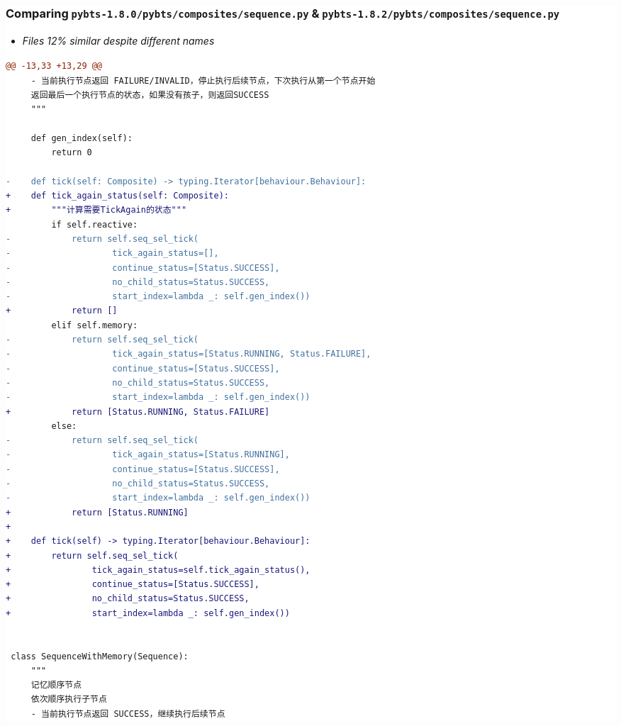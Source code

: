 ### Comparing `pybts-1.8.0/pybts/composites/sequence.py` & `pybts-1.8.2/pybts/composites/sequence.py`

 * *Files 12% similar despite different names*

```diff
@@ -13,33 +13,29 @@
     - 当前执行节点返回 FAILURE/INVALID，停止执行后续节点，下次执行从第一个节点开始
     返回最后一个执行节点的状态，如果没有孩子，则返回SUCCESS
     """
 
     def gen_index(self):
         return 0
 
-    def tick(self: Composite) -> typing.Iterator[behaviour.Behaviour]:
+    def tick_again_status(self: Composite):
+        """计算需要TickAgain的状态"""
         if self.reactive:
-            return self.seq_sel_tick(
-                    tick_again_status=[],
-                    continue_status=[Status.SUCCESS],
-                    no_child_status=Status.SUCCESS,
-                    start_index=lambda _: self.gen_index())
+            return []
         elif self.memory:
-            return self.seq_sel_tick(
-                    tick_again_status=[Status.RUNNING, Status.FAILURE],
-                    continue_status=[Status.SUCCESS],
-                    no_child_status=Status.SUCCESS,
-                    start_index=lambda _: self.gen_index())
+            return [Status.RUNNING, Status.FAILURE]
         else:
-            return self.seq_sel_tick(
-                    tick_again_status=[Status.RUNNING],
-                    continue_status=[Status.SUCCESS],
-                    no_child_status=Status.SUCCESS,
-                    start_index=lambda _: self.gen_index())
+            return [Status.RUNNING]
+
+    def tick(self) -> typing.Iterator[behaviour.Behaviour]:
+        return self.seq_sel_tick(
+                tick_again_status=self.tick_again_status(),
+                continue_status=[Status.SUCCESS],
+                no_child_status=Status.SUCCESS,
+                start_index=lambda _: self.gen_index())
 
 
 class SequenceWithMemory(Sequence):
     """
     记忆顺序节点
     依次顺序执行子节点
     - 当前执行节点返回 SUCCESS，继续执行后续节点
```
